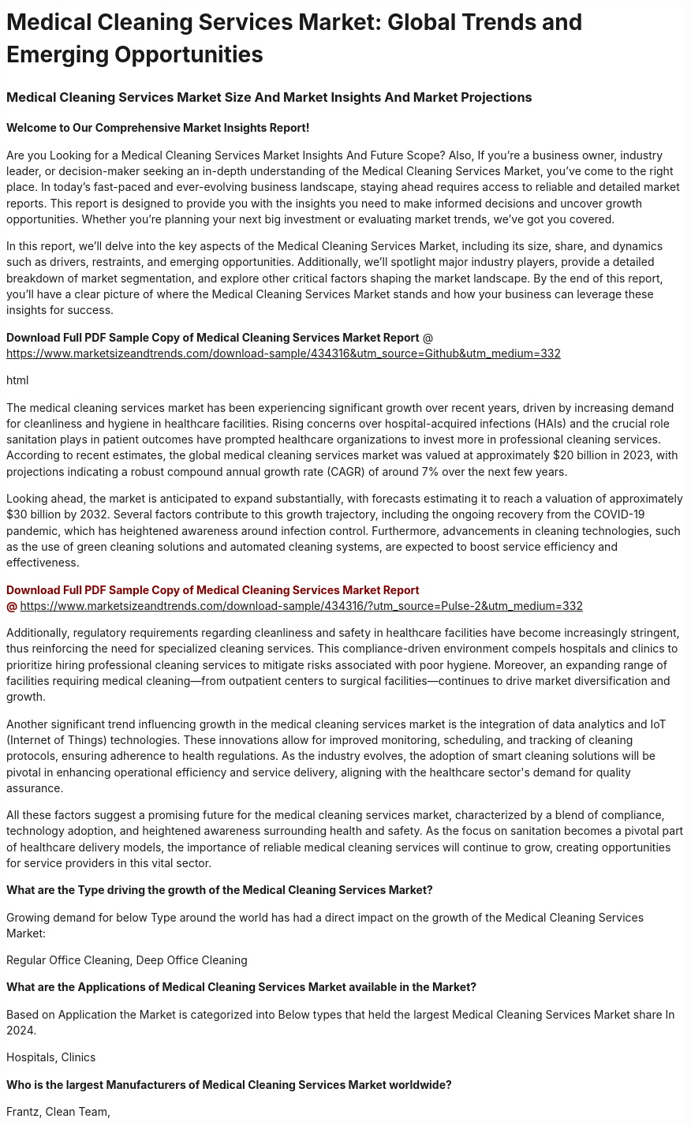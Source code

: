 <h1> Medical Cleaning Services Market: Global Trends and Emerging Opportunities</h1><div class="" data-test-id=""><h3><span class="">Medical Cleaning Services Market Size And Market Insights And Market Projections</span></h3></div><div class="" data-test-id=""><p><strong>Welcome to Our Comprehensive Market Insights Report!</strong></p><p>Are you Looking for a Medical Cleaning Services Market Insights And Future Scope? Also, If you&rsquo;re a business owner, industry leader, or decision-maker seeking an in-depth understanding of the Medical Cleaning Services Market, you&rsquo;ve come to the right place. In today&rsquo;s fast-paced and ever-evolving business landscape, staying ahead requires access to reliable and detailed market reports. This report is designed to provide you with the insights you need to make informed decisions and uncover growth opportunities. Whether you&rsquo;re planning your next big investment or evaluating market trends, we&rsquo;ve got you covered.</p><p>In this report, we&rsquo;ll delve into the key aspects of the Medical Cleaning Services Market, including its size, share, and dynamics such as drivers, restraints, and emerging opportunities. Additionally, we&rsquo;ll spotlight major industry players, provide a detailed breakdown of market segmentation, and explore other critical factors shaping the market landscape. By the end of this report, you&rsquo;ll have a clear picture of where the Medical Cleaning Services Market stands and how your business can leverage these insights for success.</p><p><strong>Download Full PDF Sample Copy of Medical Cleaning Services Market Report</strong> @ <a href="https://www.marketsizeandtrends.com/download-sample/434316&utm_source=Github&utm_medium=332" target="_blank">https://www.marketsizeandtrends.com/download-sample/434316&utm_source=Github&utm_medium=332</a></p></div><div class="" data-test-id=""><p><span class="">html<p>The medical cleaning services market has been experiencing significant growth over recent years, driven by increasing demand for cleanliness and hygiene in healthcare facilities. Rising concerns over hospital-acquired infections (HAIs) and the crucial role sanitation plays in patient outcomes have prompted healthcare organizations to invest more in professional cleaning services. According to recent estimates, the global medical cleaning services market was valued at approximately $20 billion in 2023, with projections indicating a robust compound annual growth rate (CAGR) of around 7% over the next few years.</p><p>Looking ahead, the market is anticipated to expand substantially, with forecasts estimating it to reach a valuation of approximately $30 billion by 2032. Several factors contribute to this growth trajectory, including the ongoing recovery from the COVID-19 pandemic, which has heightened awareness around infection control. Furthermore, advancements in cleaning technologies, such as the use of green cleaning solutions and automated cleaning systems, are expected to boost service efficiency and effectiveness.</p><p><strong><span style="color: #800000;">Download Full PDF Sample Copy of Medical Cleaning Services Market Report @</span>&nbsp;</strong><a href="https://www.marketsizeandtrends.com/download-sample/434316/?utm_source=Pulse-2&amp;utm_medium=332">https://www.marketsizeandtrends.com/download-sample/434316/?utm_source=Pulse-2&amp;utm_medium=332</a></p><p>Additionally, regulatory requirements regarding cleanliness and safety in healthcare facilities have become increasingly stringent, thus reinforcing the need for specialized cleaning services. This compliance-driven environment compels hospitals and clinics to prioritize hiring professional cleaning services to mitigate risks associated with poor hygiene. Moreover, an expanding range of facilities requiring medical cleaning—from outpatient centers to surgical facilities—continues to drive market diversification and growth.</p><p>Another significant trend influencing growth in the medical cleaning services market is the integration of data analytics and IoT (Internet of Things) technologies. These innovations allow for improved monitoring, scheduling, and tracking of cleaning protocols, ensuring adherence to health regulations. As the industry evolves, the adoption of smart cleaning solutions will be pivotal in enhancing operational efficiency and service delivery, aligning with the healthcare sector's demand for quality assurance.</p><p>All these factors suggest a promising future for the medical cleaning services market, characterized by a blend of compliance, technology adoption, and heightened awareness surrounding health and safety. As the focus on sanitation becomes a pivotal part of healthcare delivery models, the importance of reliable medical cleaning services will continue to grow, creating opportunities for service providers in this vital sector.</p></span></p><p><strong><span class="">What are the&nbsp;Type driving the growth of the Medical Cleaning Services Market?</span></strong></p></div><div class="" data-test-id=""><p><span class="">Growing demand for below Type around the world has had a direct impact on the growth of the Medical Cleaning Services Market:</span></p></div><div class="" data-test-id=""><p>Regular Office Cleaning, Deep Office Cleaning</p><p><span class=""><strong>What are the&nbsp;Applications&nbsp;of Medical Cleaning Services Market available in the Market?</strong></span></p></div><div class="" data-test-id=""><p><span class="">Based on Application the Market is categorized into Below types that held the largest Medical Cleaning Services Market share In 2024.</span></p></div><div class="" data-test-id=""><p><span class="">Hospitals, Clinics</span></p><p><span class=""><strong>Who is the largest Manufacturers of Medical Cleaning Services Market worldwide?</strong></span></p></div><div class="" data-test-id=""><p><span class="">Frantz, Clean Team,